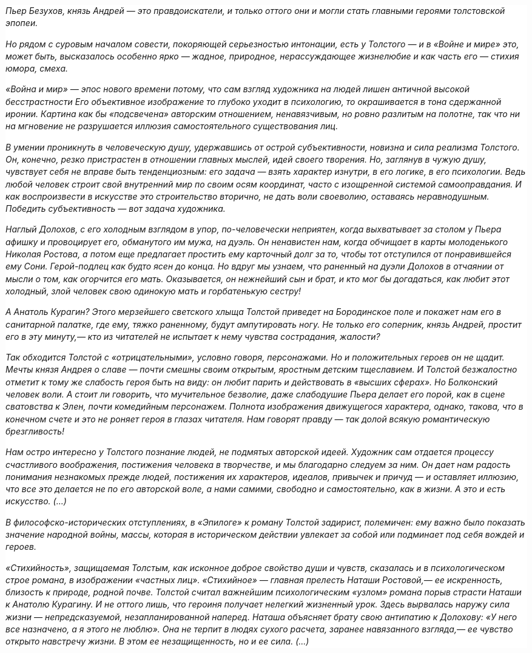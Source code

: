 _Пьер Безухов, князь Андрей — это правдоискатели, и только оттого они и могли стать главными героями толстовской эпопеи._

_Но рядом с суровым началом совести, покоряющей серьезностью интонации, есть у Толстого — и в «Войне и мире» это, может быть, высказалось особенно ярко — жадное, природное, нерассуждающее жизнелюбие и как часть его — стихия юмора, смеха._

_«Война и мир» — эпос нового времени потому, что сам взгляд художника на людей лишен античной высокой бесстрастности Его объективное изображение то глубоко уходит в психологию, то окрашивается в тона сдержанной иронии. Картина как бы «подсвечена» авторским отношением, ненавязчивым, но ровно разлитым на полотне, так что ни на мгновение не разрушается иллюзия самостоятельного существования лиц._

_В умении проникнуть в человеческую душу, удержавшись от острой субъективности, новизна и сила реализма Толстого. Он, конечно, резко пристрастен в отношении главных мыслей, идей своего творения. Но, заглянув в чужую душу, чувствует себя не вправе быть тенденциозным: его задача — взять характер изнутри, в его логике, в его психологии. Ведь любой человек строит свой внутренний мир по своим осям координат, часто с изощренной системой самооправдания. И как воспроизвести в искусстве это строительство вторично, не дать воли своеволию, оставаясь неравнодушным. Победить субъективность — вот задача художника._

_Наглый Долохов, с его холодным взглядом в упор, по-человечески неприятен, когда выхватывает за столом у Пьера афишку и провоцирует его, обманутого им мужа, на дуэль. Он ненавистен нам, когда обчищает в карты молоденького Николая Ростова, а потом еще предлагает простить ему карточный долг за то, чтобы тот отступился от понравившейся ему Сони. Герой-подлец как будто ясен до конца. Но вдруг мы узнаем, что раненный на дуэли Долохов в отчаянии от мысли о том, как огорчится его мать. Оказывается, он нежнейший сын и брат, и кто мог бы догадаться, как любит этот холодный, злой человек свою одинокую мать и горбатенькую сестру!_

_А Анатоль Курагин? Этого мерзейшего светского хлыща Толстой приведет на Бородинское поле и покажет нам его в санитарной палатке, где ему, тяжко раненному, будут ампутировать ногу. Не только его соперник, князь Андрей, простит его в эту минуту,— кто из читателей не испытает к нему чувства сострадания, жалости?_

_Так обходится Толстой с «отрицательными», условно говоря, персонажами. Но и положительных героев он не щадит. Мечты князя Андрея о славе — почти смешны своим открытым, яростным детским тщеславием. И Толстой безжалостно отметит к тому же слабость героя быть на виду: он любит парить и действовать в «высших сферах». Но Болконский человек воли. А стоит ли говорить, что мучительное безволие, даже слабодушие Пьера делает его порой, как в сцене сватовства к Элен, почти комедийным персонажем. Полнота изображения движущегося характера, однако, такова, что в конечном счете и это не роняет героя в глазах читателя. Нам говорят правду — так долой всякую романтическую брезгливость!_

_Нам остро интересно у Толстого познание людей, не подмятых авторской идеей. Художник сам отдается процессу счастливого воображения, постижения человека в творчестве, и мы благодарно следуем за ним. Он дает нам радость понимания незнакомых прежде людей, постижения их характеров, идеалов, привычек и причуд — и оставляет иллюзию, что все это делается не по его авторской воле, а нами самими, свободно и самостоятельно, как в жизни. А это и есть искусство. (...)_

_В философско-исторических отступлениях, в «Эпилоге» к роману Толстой задирист, полемичен: ему важно было показать значение народной войны, массы, которая в историческом действии увлекает за собой или подминает под себя вождей и героев._

_«Стихийность», защищаемая Толстым, как исконное доброе свойство души и чувств, сказалась и в психологическом строе романа, в изображении «частных лиц». «Стихийное» — главная прелесть Наташи Ростовой,— ее искренность, близость к природе, родной почве. Толстой считал важнейшим психологическим «узлом» романа порыв страсти Наташи к Анатолю Курагину. И не оттого лишь, что героиня получает нелегкий жизненный урок. Здесь вырвалась наружу сила жизни — непредсказуемой, незапланированной наперед. Наташа объясняет брату свою антипатию к Долохову: «У него все назначено, а я этого не люблю». Она не терпит в людях сухо­го расчета, заранее навязанного взгляда,— ее чувство открыто навстречу жизни. В этом ее незащищенность, но и ее сила. (...)_
